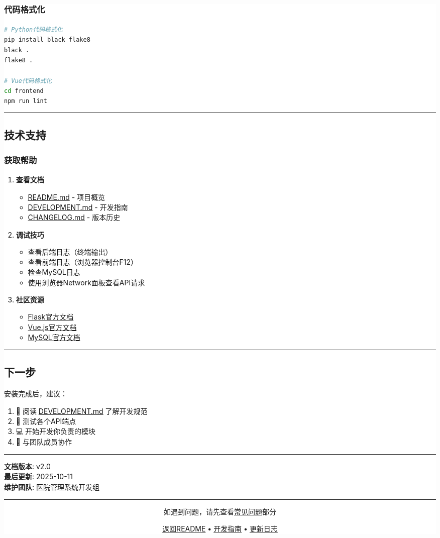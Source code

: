 ### 代码格式化

```bash
# Python代码格式化
pip install black flake8
black .
flake8 .

# Vue代码格式化
cd frontend
npm run lint
```

---

## 技术支持

### 获取帮助

1. **查看文档**
   - [README.md](README.md) - 项目概览
   - [DEVELOPMENT.md](DEVELOPMENT.md) - 开发指南
   - [CHANGELOG.md](CHANGELOG.md) - 版本历史

2. **调试技巧**
   - 查看后端日志（终端输出）
   - 查看前端日志（浏览器控制台F12）
   - 检查MySQL日志
   - 使用浏览器Network面板查看API请求

3. **社区资源**
   - [Flask官方文档](https://flask.palletsprojects.com/)
   - [Vue.js官方文档](https://cn.vuejs.org/)
   - [MySQL官方文档](https://dev.mysql.com/doc/)

---

## 下一步

安装完成后，建议：

1. 📖 阅读 [DEVELOPMENT.md](DEVELOPMENT.md) 了解开发规范
2. 🧪 测试各个API端点
3. 💻 开始开发你负责的模块
4. 🤝 与团队成员协作

---

**文档版本**: v2.0  
**最后更新**: 2025-10-11  
**维护团队**: 医院管理系统开发组

---

<div align="center">

如遇到问题，请先查看[常见问题](#常见问题)部分

[返回README](README.md) • [开发指南](DEVELOPMENT.md) • [更新日志](CHANGELOG.md)

</div>


